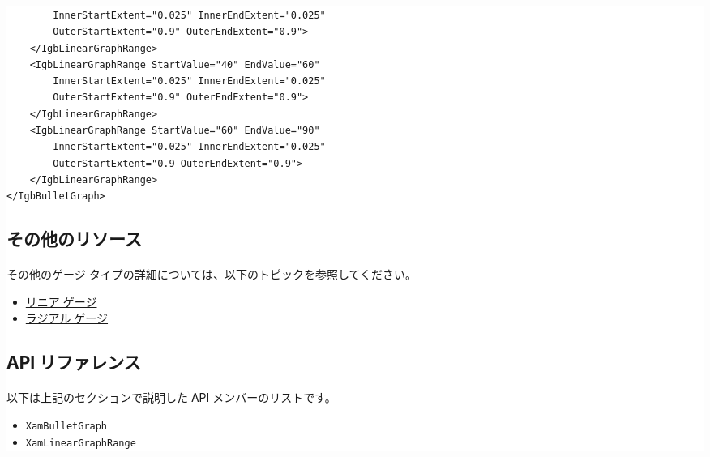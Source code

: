 ```razor
        InnerStartExtent="0.025" InnerEndExtent="0.025"
        OuterStartExtent="0.9" OuterEndExtent="0.9">
    </IgbLinearGraphRange>
    <IgbLinearGraphRange StartValue="40" EndValue="60"
        InnerStartExtent="0.025" InnerEndExtent="0.025"
        OuterStartExtent="0.9" OuterEndExtent="0.9">
    </IgbLinearGraphRange>
    <IgbLinearGraphRange StartValue="60" EndValue="90"
        InnerStartExtent="0.025" InnerEndExtent="0.025"
        OuterStartExtent="0.9 OuterEndExtent="0.9">
    </IgbLinearGraphRange>
</IgbBulletGraph>
```

## その他のリソース

その他のゲージ タイプの詳細については、以下のトピックを参照してください。

- [リニア ゲージ](linear-gauge.md)
- [ラジアル ゲージ](radial-gauge.md)

## API リファレンス

以下は上記のセクションで説明した API メンバーのリストです。

- `XamBulletGraph`
- `XamLinearGraphRange`